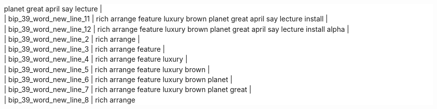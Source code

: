 planet
great
april
say
lecture |  
| bip_39_word_new_line_11 | rich
arrange
feature
luxury
brown
planet
great
april
say
lecture
install |  
| bip_39_word_new_line_12 | rich
arrange
feature
luxury
brown
planet
great
april
say
lecture
install
alpha |  
| bip_39_word_new_line_2 | rich
arrange |  
| bip_39_word_new_line_3 | rich
arrange
feature |  
| bip_39_word_new_line_4 | rich
arrange
feature
luxury |  
| bip_39_word_new_line_5 | rich
arrange
feature
luxury
brown |  
| bip_39_word_new_line_6 | rich
arrange
feature
luxury
brown
planet |  
| bip_39_word_new_line_7 | rich
arrange
feature
luxury
brown
planet
great |  
| bip_39_word_new_line_8 | rich
arrange